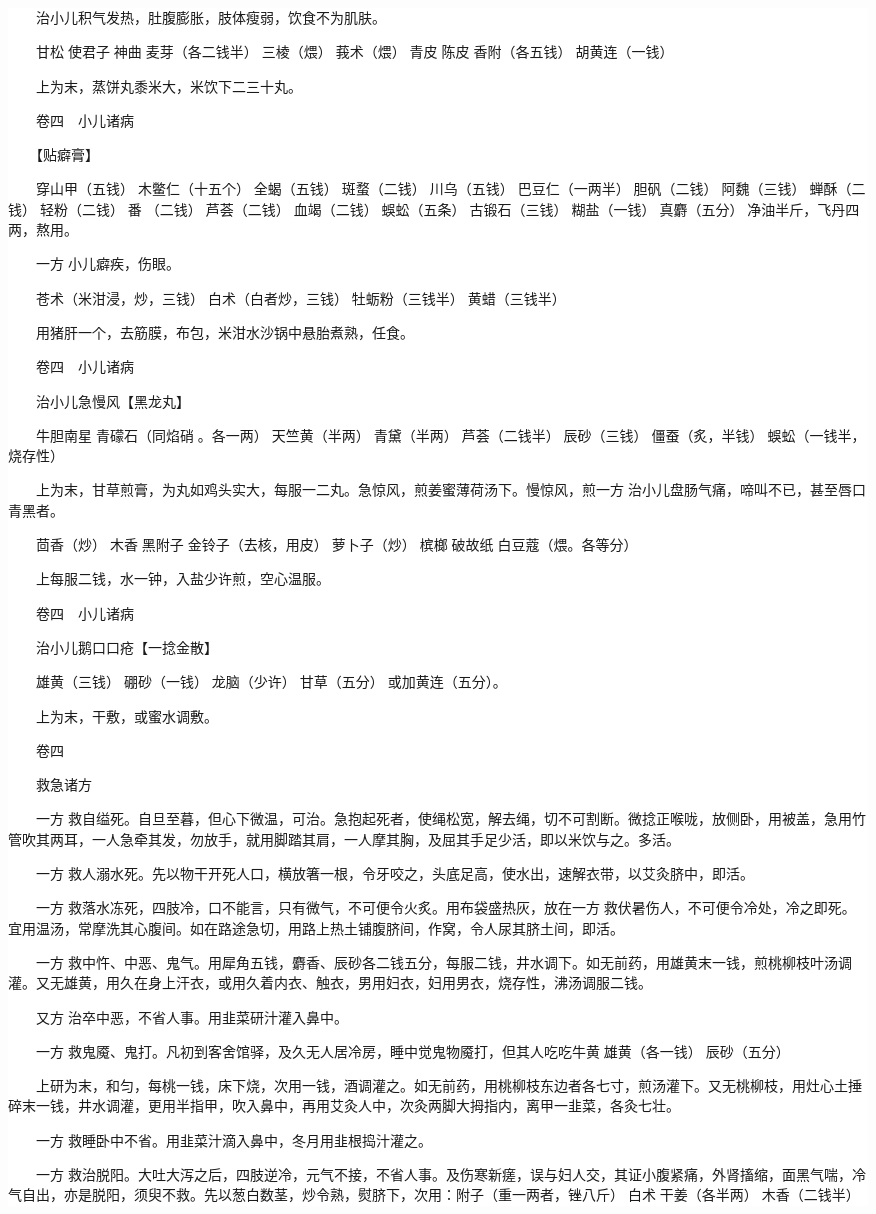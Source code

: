 　　治小儿积气发热，肚腹膨胀，肢体瘦弱，饮食不为肌肤。

　　甘松 使君子 神曲 麦芽（各二钱半） 三棱（煨） 莪术（煨） 青皮 陈皮 香附（各五钱） 胡黄连（一钱）

　　上为末，蒸饼丸黍米大，米饮下二三十丸。

　　卷四　小儿诸病

　　【贴癖膏】

　　穿山甲（五钱） 木鳖仁（十五个） 全蝎（五钱） 斑蝥（二钱） 川乌（五钱） 巴豆仁（一两半） 胆矾（二钱） 阿魏（三钱） 蝉酥（二钱） 轻粉（二钱） 番 （二钱） 芦荟（二钱） 血竭（二钱） 蜈蚣（五条） 古锻石（三钱） 糊盐（一钱） 真麝（五分） 净油半斤，飞丹四两，熬用。

　　一方 小儿癖疾，伤眼。

　　苍术（米泔浸，炒，三钱） 白术（白者炒，三钱） 牡蛎粉（三钱半） 黄蜡（三钱半）

　　用猪肝一个，去筋膜，布包，米泔水沙锅中悬胎煮熟，任食。

　　卷四　小儿诸病

　　治小儿急慢风【黑龙丸】

　　牛胆南星 青礞石（同焰硝 。各一两） 天竺黄（半两） 青黛（半两） 芦荟（二钱半） 辰砂（三钱） 僵蚕（炙，半钱） 蜈蚣（一钱半，烧存性）

　　上为末，甘草煎膏，为丸如鸡头实大，每服一二丸。急惊风，煎姜蜜薄荷汤下。慢惊风，煎一方 治小儿盘肠气痛，啼叫不已，甚至唇口青黑者。

　　茴香（炒） 木香 黑附子 金铃子（去核，用皮） 萝卜子（炒） 槟榔 破故纸 白豆蔻（煨。各等分）

　　上每服二钱，水一钟，入盐少许煎，空心温服。

　　卷四　小儿诸病

　　治小儿鹅口口疮【一捻金散】

　　雄黄（三钱） 硼砂（一钱） 龙脑（少许） 甘草（五分） 或加黄连（五分）。

　　上为末，干敷，或蜜水调敷。

　　卷四

　　救急诸方

　　一方 救自缢死。自旦至暮，但心下微温，可治。急抱起死者，使绳松宽，解去绳，切不可割断。微捻正喉咙，放侧卧，用被盖，急用竹管吹其两耳，一人急牵其发，勿放手，就用脚踏其肩，一人摩其胸，及屈其手足少活，即以米饮与之。多活。

　　一方 救人溺水死。先以物干开死人口，横放箸一根，令牙咬之，头底足高，使水出，速解衣带，以艾灸脐中，即活。

　　一方 救落水冻死，四肢冷，口不能言，只有微气，不可便令火炙。用布袋盛热灰，放在一方 救伏暑伤人，不可便令冷处，冷之即死。宜用温汤，常摩洗其心腹间。如在路途急切，用路上热土铺腹脐间，作窝，令人尿其脐土间，即活。

　　一方 救中忤、中恶、鬼气。用犀角五钱，麝香、辰砂各二钱五分，每服二钱，井水调下。如无前药，用雄黄末一钱，煎桃柳枝叶汤调灌。又无雄黄，用久在身上汗衣，或用久着内衣、触衣，男用妇衣，妇用男衣，烧存性，沸汤调服二钱。

　　又方 治卒中恶，不省人事。用韭菜研汁灌入鼻中。

　　一方 救鬼魇、鬼打。凡初到客舍馆驿，及久无人居冷房，睡中觉鬼物魇打，但其人吃吃牛黄 雄黄（各一钱） 辰砂（五分）

　　上研为末，和匀，每桃一钱，床下烧，次用一钱，酒调灌之。如无前药，用桃柳枝东边者各七寸，煎汤灌下。又无桃柳枝，用灶心土捶碎末一钱，井水调灌，更用半指甲，吹入鼻中，再用艾灸人中，次灸两脚大拇指内，离甲一韭菜，各灸七壮。

　　一方 救睡卧中不省。用韭菜汁滴入鼻中，冬月用韭根捣汁灌之。

　　一方 救治脱阳。大吐大泻之后，四肢逆冷，元气不接，不省人事。及伤寒新瘥，误与妇人交，其证小腹紧痛，外肾搐缩，面黑气喘，冷气自出，亦是脱阳，须臾不救。先以葱白数茎，炒令熟，熨脐下，次用：附子（重一两者，锉八斤） 白术 干姜（各半两） 木香（二钱半）
